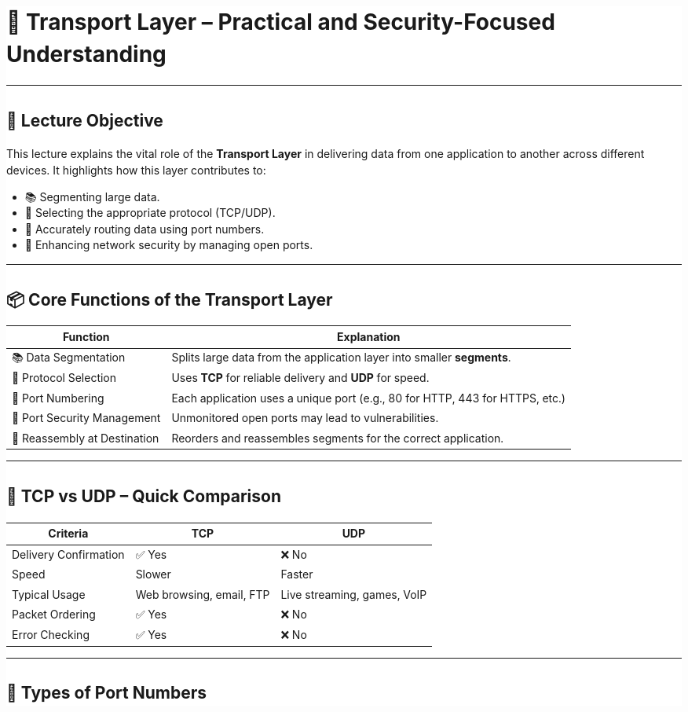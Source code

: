 # 🚀 Transport Layer – Practical and Security-Focused Understanding

---

## 🎯 Lecture Objective

This lecture explains the vital role of the **Transport Layer** in delivering data from one application to another across different devices. It highlights how this layer contributes to:

- 📚 Segmenting large data.
- 🧭 Selecting the appropriate protocol (TCP/UDP).
- 🔢 Accurately routing data using port numbers.
- 🔐 Enhancing network security by managing open ports.

---

## 📦 Core Functions of the Transport Layer

| Function                    | Explanation                                                                 |
|-----------------------------|------------------------------------------------------------------------------|
| 📚 Data Segmentation         | Splits large data from the application layer into smaller **segments**.     |
| 🧭 Protocol Selection        | Uses **TCP** for reliable delivery and **UDP** for speed.                    |
| 🔢 Port Numbering            | Each application uses a unique port (e.g., 80 for HTTP, 443 for HTTPS, etc.)|
| 🔐 Port Security Management  | Unmonitored open ports may lead to vulnerabilities.                         |
| 🔄 Reassembly at Destination | Reorders and reassembles segments for the correct application.              |

---

## 🔄 TCP vs UDP – Quick Comparison

| Criteria               | TCP                            | UDP                           |
|------------------------|----------------------------------|-------------------------------|
| Delivery Confirmation  | ✅ Yes                          | ❌ No                         |
| Speed                  | Slower                          | Faster                        |
| Typical Usage          | Web browsing, email, FTP        | Live streaming, games, VoIP   |
| Packet Ordering        | ✅ Yes                          | ❌ No                         |
| Error Checking         | ✅ Yes                          | ❌ No                         |

---

## 🚪 Types of Port Numbers
